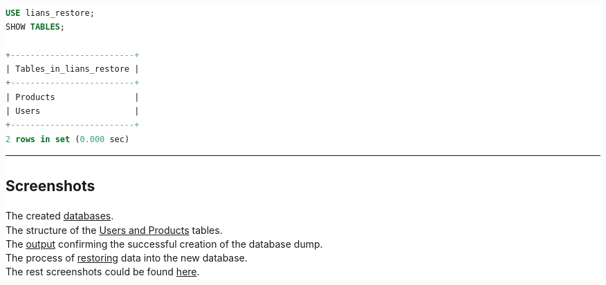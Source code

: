 ```sql
USE lians_restore;
SHOW TABLES;

+-------------------------+
| Tables_in_lians_restore |
+-------------------------+
| Products                |
| Users                   |
+-------------------------+
2 rows in set (0.000 sec)
```

---

## Screenshots

The created [databases](https://drive.google.com/file/d/1gW5j8ANPoFn7ZmwmY4KD17WYYvZ_IShr/view?usp=drive_link).  
The structure of the [Users and Products](https://drive.google.com/file/d/15tnHKa0kbGn6EGZE0KRG3GXBZHt4CfCM/view?usp=drive_link) tables.  
The [output](https://drive.google.com/file/d/1xITm2ES6p3KBziq8G5se-j6GEl7h1i-Q/view?usp=drive_link) confirming the successful creation of the database dump.  
The process of [restoring](https://drive.google.com/file/d/13LZTEG7CwoS2nqESoOHpuIcWVkENn-ta/view?usp=drive_link) data into the new database.  
The rest screenshots could be found [here](https://drive.google.com/drive/folders/1DdHsbwjrubOh6NrivPfwQaPy6O3W8tg3?usp=sharing).  

